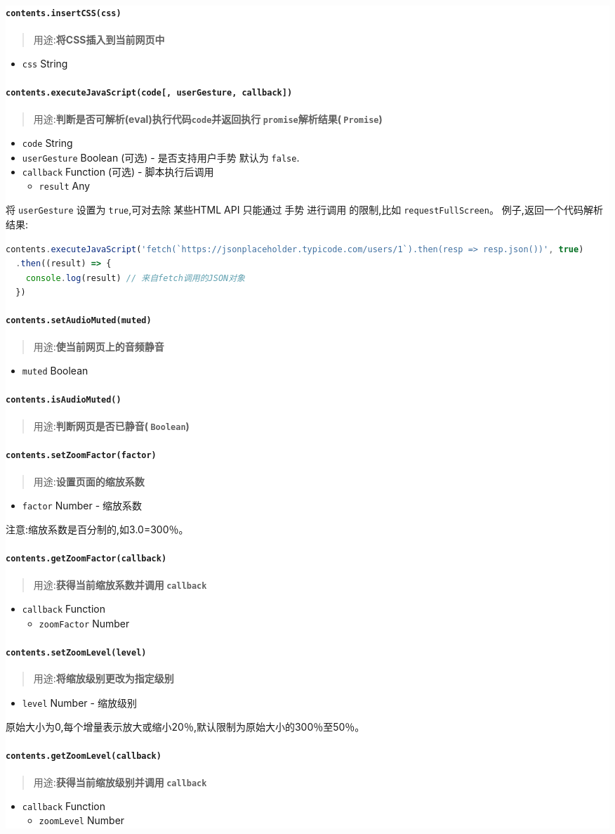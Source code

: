 #### `contents.insertCSS(css)`
 > 用途:**将CSS插入到当前网页中**
 
* `css` String

####  `contents.executeJavaScript(code[, userGesture, callback])`
 > 用途:**判断是否可解析(eval)执行代码`code`并返回执行 `promise`解析结果( `Promise`)**
 
* `code` String
* `userGesture` Boolean (可选)  - 是否支持用户手势 默认为 `false`.
* `callback` Function (可选) - 脚本执行后调用
  * `result` Any

将 `userGesture` 设置为 `true`,可对去除 某些HTML API 只能通过 手势 进行调用 的限制,比如 `requestFullScreen`。
例子,返回一个代码解析结果:
```JavaScript
contents.executeJavaScript('fetch(`https://jsonplaceholder.typicode.com/users/1`).then(resp => resp.json())', true)
  .then((result) => {
    console.log(result) // 来自fetch调用的JSON对象
  })
```

####  `contents.setAudioMuted(muted)`
 > 用途:**使当前网页上的音频静音**
 
* `muted` Boolean

####  `contents.isAudioMuted()`
 > 用途:**判断网页是否已静音( `Boolean`)**

####  `contents.setZoomFactor(factor)`
 > 用途:**设置页面的缩放系数**
 
* `factor` Number - 缩放系数

注意:缩放系数是百分制的,如3.0=300％。

####  `contents.getZoomFactor(callback)`
 > 用途:**获得当前缩放系数并调用 `callback`**
 
* `callback` Function
  * `zoomFactor` Number

####  `contents.setZoomLevel(level)`
 > 用途:**将缩放级别更改为指定级别**

* `level` Number - 缩放级别

原始大小为0,每个增量表示放大或缩小20％,默认限制为原始大小的300％至50％。

####  `contents.getZoomLevel(callback)`
 > 用途:**获得当前缩放级别并调用 `callback`**
 
* `callback` Function
  * `zoomLevel` Number


[keyboardevent]: https://developer.mozilla.org/en-US/docs/Web/API/KeyboardEvent